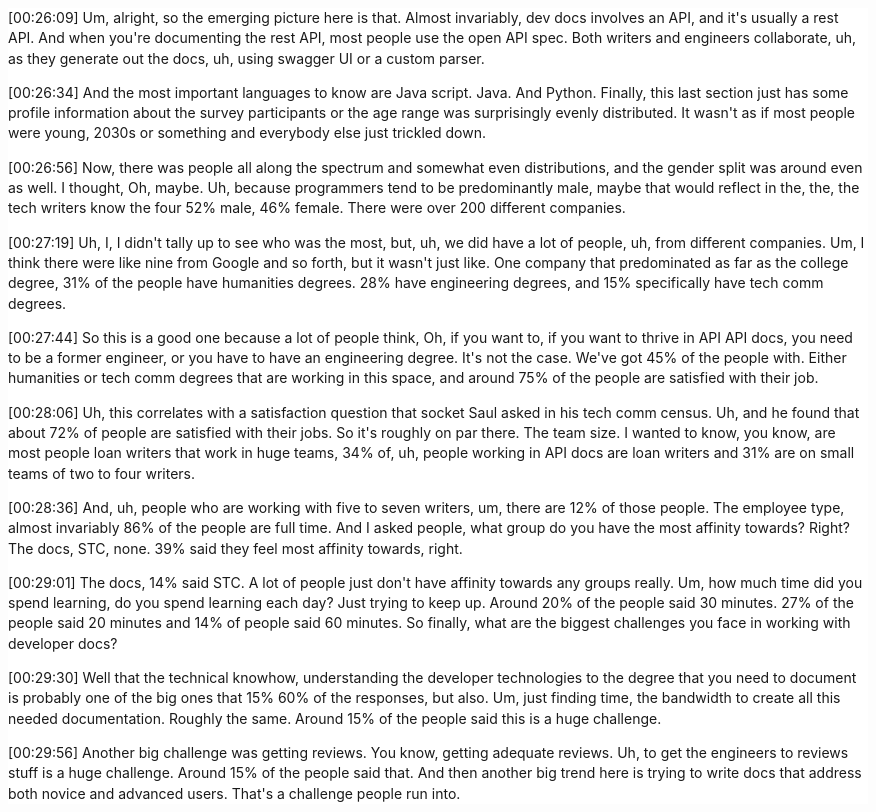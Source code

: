 [00:26:09] Um, alright, so the emerging picture here is that. Almost invariably, dev docs involves an API, and it's usually a rest API. And when you're documenting the rest API, most people use the open API spec. Both writers and engineers collaborate, uh, as they generate out the docs, uh, using swagger UI or a custom parser.
</p>
<p>
[00:26:34] And the most important languages to know are Java script. Java. And Python. Finally, this last section just has some profile information about the survey participants or the age range was surprisingly evenly distributed. It wasn't as if most people were young, 2030s or something and everybody else just trickled down.
</p>
<p>
[00:26:56] Now, there was people all along the spectrum and somewhat even distributions, and the gender split was around even as well. I thought, Oh, maybe. Uh, because programmers tend to be predominantly male, maybe that would reflect in the, the, the tech writers know the four 52% male, 46% female. There were over 200 different companies.
</p>
<p>
[00:27:19] Uh, I, I didn't tally up to see who was the most, but, uh, we did have a lot of people, uh, from different companies. Um, I think there were like nine from Google and so forth, but it wasn't just like. One company that predominated as far as the college degree, 31% of the people have humanities degrees. 28% have engineering degrees, and 15% specifically have tech comm degrees.
</p>
<p>
[00:27:44] So this is a good one because a lot of people think, Oh, if you want to, if you want to thrive in API API docs, you need to be a former engineer, or you have to have an engineering degree. It's not the case. We've got 45% of the people with. Either humanities or tech comm degrees that are working in this space, and around 75% of the people are satisfied with their job.
</p>
<p>
[00:28:06] Uh, this correlates with a satisfaction question that socket Saul asked in his tech comm census. Uh, and he found that about 72% of people are satisfied with their jobs. So it's roughly on par there. The team size. I wanted to know, you know, are most people loan writers that work in huge teams, 34% of, uh, people working in API docs are loan writers and 31% are on small teams of two to four writers.
</p>
<p>
[00:28:36] And, uh, people who are working with five to seven writers, um, there are 12% of those people. The employee type, almost invariably 86% of the people are full time. And I asked people, what group do you have the most affinity towards? Right? The docs, STC, none. 39% said they feel most affinity towards, right.
</p>
<p>
[00:29:01] The docs, 14% said STC. A lot of people just don't have affinity towards any groups really. Um, how much time did you spend learning, do you spend learning each day? Just trying to keep up. Around 20% of the people said 30 minutes. 27% of the people said 20 minutes and 14% of people said 60 minutes. So finally, what are the biggest challenges you face in working with developer docs?
</p>
<p>
[00:29:30] Well that the technical knowhow, understanding the developer technologies to the degree that you need to document is probably one of the big ones that 15% 60% of the responses, but also. Um, just finding time, the bandwidth to create all this needed documentation. Roughly the same. Around 15% of the people said this is a huge challenge.
</p>
<p>
[00:29:56] Another big challenge was getting reviews. You know, getting adequate reviews. Uh, to get the engineers to reviews stuff is a huge challenge. Around 15% of the people said that. And then another big trend here is trying to write docs that address both novice and advanced users. That's a challenge people run into.
</p>
<p>